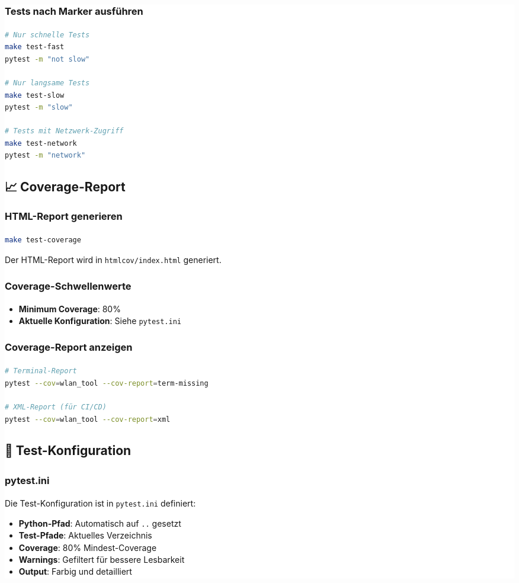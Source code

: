 ### Tests nach Marker ausführen

```bash
# Nur schnelle Tests
make test-fast
pytest -m "not slow"

# Nur langsame Tests
make test-slow
pytest -m "slow"

# Tests mit Netzwerk-Zugriff
make test-network
pytest -m "network"
```

## 📈 Coverage-Report

### HTML-Report generieren

```bash
make test-coverage
```

Der HTML-Report wird in `htmlcov/index.html` generiert.

### Coverage-Schwellenwerte

- **Minimum Coverage**: 80%
- **Aktuelle Konfiguration**: Siehe `pytest.ini`

### Coverage-Report anzeigen

```bash
# Terminal-Report
pytest --cov=wlan_tool --cov-report=term-missing

# XML-Report (für CI/CD)
pytest --cov=wlan_tool --cov-report=xml
```

## 🔧 Test-Konfiguration

### pytest.ini

Die Test-Konfiguration ist in `pytest.ini` definiert:

- **Python-Pfad**: Automatisch auf `..` gesetzt
- **Test-Pfade**: Aktuelles Verzeichnis
- **Coverage**: 80% Mindest-Coverage
- **Warnings**: Gefiltert für bessere Lesbarkeit
- **Output**: Farbig und detailliert
